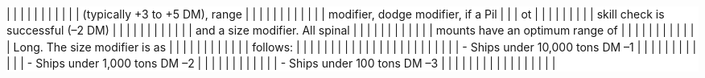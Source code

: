 |                                      |    |                                 |
|                                      |       |                              |
|                                      | | (typically +3 to +5 DM), range     |
|                                      |    |                                 |
|                                      |       |                              |
|                                      | | modifier, dodge modifier, if a Pil |
|                                      | ot |                                 |
|                                      |       |                              |
|                                      | | skill check is successful (–2 DM)  |
|                                      |    |                                 |
|                                      |       |                              |
|                                      | | and a size modifier. All spinal    |
|                                      |    |                                 |
|                                      |       |                              |
|                                      | | mounts have an optimum range of    |
|                                      |    |                                 |
|                                      |       |                              |
|                                      | | Long. The size modifier is as      |
|                                      |    |                                 |
|                                      |       |                              |
|                                      | | follows:                           |
|                                      |    |                                 |
|                                      |       |                              |
|                                      | |                                    |
|                                      |    |                                 |
|                                      |       |                              |
|                                      | | -   Ships under 10,000 tons DM –1  |
|                                      |    |                                 |
|                                      |       |                              |
|                                      | | -   Ships under 1,000 tons DM –2   |
|                                      |    |                                 |
|                                      |       |                              |
|                                      | | -   Ships under 100 tons DM –3     |
|                                      |    |                                 |
|                                      |       |                              |
|                                      | |                                    |
|                                      |    |                                 |